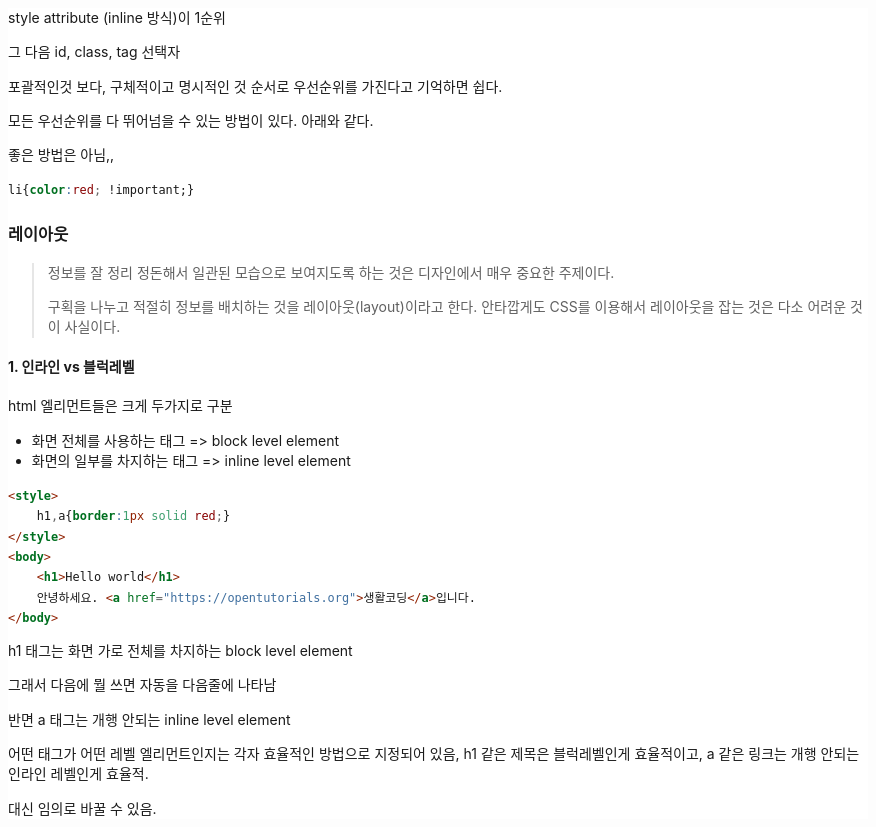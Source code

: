 style attribute (inline 방식)이 1순위

그 다음 id, class, tag 선택자

포괄적인것 보다, 구체적이고 명시적인 것 순서로 우선순위를 가진다고 기억하면 쉽다.



모든 우선순위를 다 뛰어넘을 수 있는 방법이 있다. 아래와 같다.

좋은 방법은 아님,,

```css
li{color:red; !important;}
```



### 레이아웃



>정보를 잘 정리 정돈해서 일관된 모습으로 보여지도록 하는 것은 디자인에서 매우 중요한 주제이다. 
>
>구획을 나누고 적절히 정보를 배치하는 것을 레이아웃(layout)이라고 한다. 안타깝게도 CSS를 이용해서 레이아웃을 잡는 것은 다소 어려운 것이 사실이다. 



#### 1. 인라인 vs 블럭레벨



html 엘리먼트들은 크게 두가지로 구분

- 화면 전체를 사용하는 태그 => block level element
- 화면의 일부를 차지하는 태그 => inline level element



```html
<style>
    h1,a{border:1px solid red;}   
</style>
<body>
    <h1>Hello world</h1>
    안녕하세요. <a href="https://opentutorials.org">생활코딩</a>입니다.
</body>
```



h1 태그는 화면 가로 전체를 차지하는 block level element

그래서 다음에 뭘 쓰면 자동을 다음줄에 나타남



반면  a 태그는 개행 안되는 inline level element



어떤 태그가 어떤 레벨 엘리먼트인지는 각자 효율적인 방법으로 지정되어 있음, h1 같은 제목은 블럭레벨인게 효율적이고, a 같은 링크는 개행 안되는 인라인 레벨인게 효율적.



대신 임의로 바꿀 수 있음.
